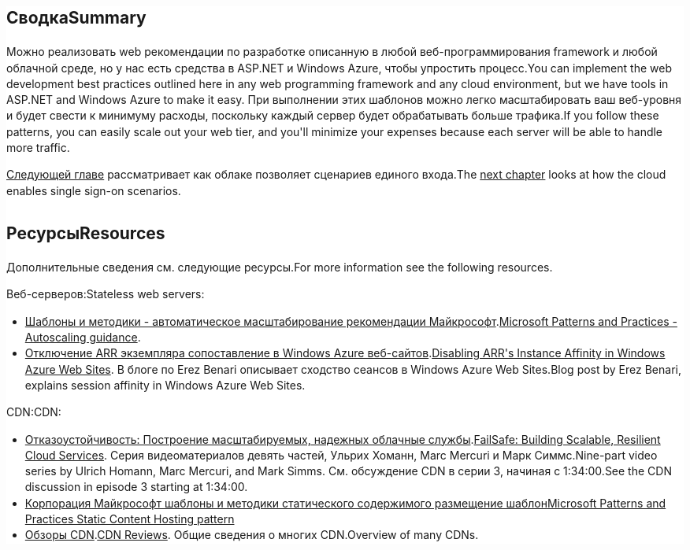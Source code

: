 ## <a name="summary"></a><span data-ttu-id="a6f57-196">Сводка</span><span class="sxs-lookup"><span data-stu-id="a6f57-196">Summary</span></span>

<span data-ttu-id="a6f57-197">Можно реализовать web рекомендации по разработке описанную в любой веб-программирования framework и любой облачной среде, но у нас есть средства в ASP.NET и Windows Azure, чтобы упростить процесс.</span><span class="sxs-lookup"><span data-stu-id="a6f57-197">You can implement the web development best practices outlined here in any web programming framework and any cloud environment, but we have tools in ASP.NET and Windows Azure to make it easy.</span></span> <span data-ttu-id="a6f57-198">При выполнении этих шаблонов можно легко масштабировать ваш веб-уровня и будет свести к минимуму расходы, поскольку каждый сервер будет обрабатывать больше трафика.</span><span class="sxs-lookup"><span data-stu-id="a6f57-198">If you follow these patterns, you can easily scale out your web tier, and you'll minimize your expenses because each server will be able to handle more traffic.</span></span>

<span data-ttu-id="a6f57-199">[Следующей главе](single-sign-on.md) рассматривает как облаке позволяет сценариев единого входа.</span><span class="sxs-lookup"><span data-stu-id="a6f57-199">The [next chapter](single-sign-on.md) looks at how the cloud enables single sign-on scenarios.</span></span>

## <a name="resources"></a><span data-ttu-id="a6f57-200">Ресурсы</span><span class="sxs-lookup"><span data-stu-id="a6f57-200">Resources</span></span>

<span data-ttu-id="a6f57-201">Дополнительные сведения см. следующие ресурсы.</span><span class="sxs-lookup"><span data-stu-id="a6f57-201">For more information see the following resources.</span></span>

<span data-ttu-id="a6f57-202">Веб-серверов:</span><span class="sxs-lookup"><span data-stu-id="a6f57-202">Stateless web servers:</span></span>

- <span data-ttu-id="a6f57-203">[Шаблоны и методики - автоматическое масштабирование рекомендации Майкрософт](https://msdn.microsoft.com/library/dn589774.aspx).</span><span class="sxs-lookup"><span data-stu-id="a6f57-203">[Microsoft Patterns and Practices - Autoscaling guidance](https://msdn.microsoft.com/library/dn589774.aspx).</span></span>
- <span data-ttu-id="a6f57-204">[Отключение ARR экземпляра сопоставление в Windows Azure веб-сайтов](https://azure.microsoft.com/blog/2013/11/18/disabling-arrs-instance-affinity-in-windows-azure-web-sites/).</span><span class="sxs-lookup"><span data-stu-id="a6f57-204">[Disabling ARR's Instance Affinity in Windows Azure Web Sites](https://azure.microsoft.com/blog/2013/11/18/disabling-arrs-instance-affinity-in-windows-azure-web-sites/).</span></span> <span data-ttu-id="a6f57-205">В блоге по Erez Benari описывает сходство сеансов в Windows Azure Web Sites.</span><span class="sxs-lookup"><span data-stu-id="a6f57-205">Blog post by Erez Benari, explains session affinity in Windows Azure Web Sites.</span></span>

<span data-ttu-id="a6f57-206">CDN:</span><span class="sxs-lookup"><span data-stu-id="a6f57-206">CDN:</span></span>

- <span data-ttu-id="a6f57-207">[Отказоустойчивость: Построение масштабируемых, надежных облачные службы](https://channel9.msdn.com/Series/FailSafe).</span><span class="sxs-lookup"><span data-stu-id="a6f57-207">[FailSafe: Building Scalable, Resilient Cloud Services](https://channel9.msdn.com/Series/FailSafe).</span></span> <span data-ttu-id="a6f57-208">Серия видеоматериалов девять частей, Ульрих Хоманн, Marc Mercuri и Марк Симмс.</span><span class="sxs-lookup"><span data-stu-id="a6f57-208">Nine-part video series by Ulrich Homann, Marc Mercuri, and Mark Simms.</span></span> <span data-ttu-id="a6f57-209">См. обсуждение CDN в серии 3, начиная с 1:34:00.</span><span class="sxs-lookup"><span data-stu-id="a6f57-209">See the CDN discussion in episode 3 starting at 1:34:00.</span></span>
- [<span data-ttu-id="a6f57-210">Корпорация Майкрософт шаблоны и методики статического содержимого размещение шаблон</span><span class="sxs-lookup"><span data-stu-id="a6f57-210">Microsoft Patterns and Practices Static Content Hosting pattern</span></span>](https://msdn.microsoft.com/library/dn589776.aspx)
- <span data-ttu-id="a6f57-211">[Обзоры CDN](http://www.cdnreviews.com/).</span><span class="sxs-lookup"><span data-stu-id="a6f57-211">[CDN Reviews](http://www.cdnreviews.com/).</span></span> <span data-ttu-id="a6f57-212">Общие сведения о многих CDN.</span><span class="sxs-lookup"><span data-stu-id="a6f57-212">Overview of many CDNs.</span></span>

